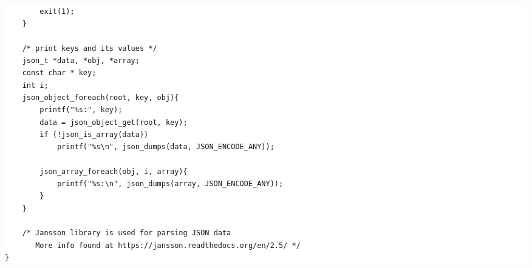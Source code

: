 ```text
		exit(1);
	}

	/* print keys and its values */
	json_t *data, *obj, *array;
	const char * key;
	int i;
	json_object_foreach(root, key, obj){
		printf("%s:", key);
		data = json_object_get(root, key);
		if (!json_is_array(data))
			printf("%s\n", json_dumps(data, JSON_ENCODE_ANY));

		json_array_foreach(obj, i, array){
			printf("%s:\n", json_dumps(array, JSON_ENCODE_ANY));
		}
	}

	/* Jansson library is used for parsing JSON data
	   More info found at https://jansson.readthedocs.org/en/2.5/ */
}
```


